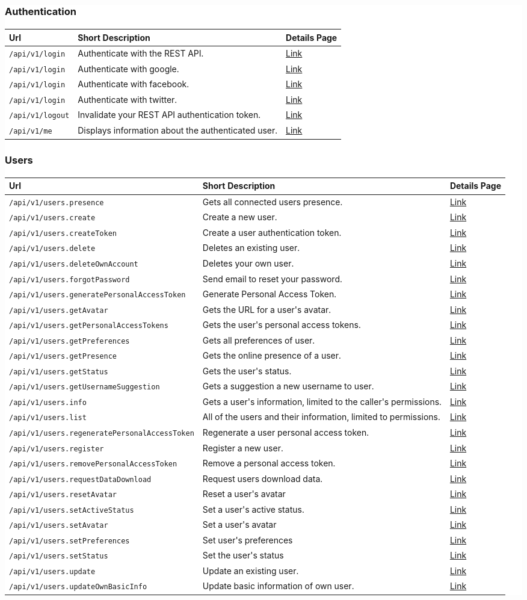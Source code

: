 ### Authentication

| Url                       | Short Description                                  | Details Page                               |
| :------------------------ | :------------------------------------------------- | :----------------------------------------- |
| `/api/v1/login`           | Authenticate with the REST API.                    | [Link](authentication/login/)              |
| `/api/v1/login`           | Authenticate with google.                          | [Link](authentication/google/)             |
| `/api/v1/login`           | Authenticate with facebook.                        | [Link](authentication/facebook/)           |
| `/api/v1/login`           | Authenticate with twitter.                         | [Link](authentication/twitter/)            |
| `/api/v1/logout`          | Invalidate your REST API authentication token.     | [Link](authentication/logout/)             |
| `/api/v1/me`              | Displays information about the authenticated user. | [Link](authentication/me/)                 |

### Users

| Url                                           | Short Description                                               | Details Page                                 |
| :-------------------------------------------- | :-------------------------------------------------------------- | :------------------------------------------- |
| `/api/v1/users.presence`                        | Gets all connected users presence.                                          | [Link](users/presence/)                        |
| `/api/v1/users.create`                        | Create a new user.                                              | [Link](users/create/)                        |
| `/api/v1/users.createToken`                   | Create a user authentication token.                             | [Link](users/createtoken/)                   |
| `/api/v1/users.delete`                        | Deletes an existing user.                                       | [Link](users/delete/)                        |
| `/api/v1/users.deleteOwnAccount`              | Deletes your own user.                                          | [Link](users/deleteownaccount/)              |
| `/api/v1/users.forgotPassword`                | Send email to reset your password.                              | [Link](users/forgotpassword/)                |
| `/api/v1/users.generatePersonalAccessToken`   | Generate Personal Access Token.                                 | [Link](users/generatepersonalaccesstoken/)   |
| `/api/v1/users.getAvatar`                     | Gets the URL for a user's avatar.                               | [Link](users/getavatar/)                     |
| `/api/v1/users.getPersonalAccessTokens`       | Gets the user's personal access tokens.                         | [Link](users/getpersonalaccesstokens/)       |
| `/api/v1/users.getPreferences`                | Gets all preferences of user.                                   | [Link](users/get-preferences/)               |
| `/api/v1/users.getPresence`                   | Gets the online presence of a user.                             | [Link](users/getpresence/)                   |
| `/api/v1/users.getStatus`                   | Gets the user's status.                             | [Link](users/getstatus/)                   |
| `/api/v1/users.getUsernameSuggestion`         | Gets a suggestion a new username to user.                       | [Link](users/getusernamesuggestion/)         |
| `/api/v1/users.info`                          | Gets a user's information, limited to the caller's permissions. | [Link](users/info/)                          |
| `/api/v1/users.list`                          | All of the users and their information, limited to permissions. | [Link](users/list/)                          |
| `/api/v1/users.regeneratePersonalAccessToken` | Regenerate a user personal access token.                        | [Link](users/regeneratepersonalaccesstoken/) |
| `/api/v1/users.register`                      | Register a new user.                                            | [Link](users/register/)                      |
| `/api/v1/users.removePersonalAccessToken`     | Remove a personal access token.                                 | [Link](users/removepersonalaccesstoken/)     |
| `/api/v1/users.requestDataDownload`           | Request users download data.                                    | [Link](users/requestDataDownload/)           |
| `/api/v1/users.resetAvatar`                   | Reset a user's avatar                                           | [Link](users/resetavatar/)                   |
| `/api/v1/users.setActiveStatus`               | Set a user's active status.                                     | [Link](users/setactivestatus/)               |
| `/api/v1/users.setAvatar`                     | Set a user's avatar                                             | [Link](users/setavatar/)                     |
| `/api/v1/users.setPreferences`                | Set user's preferences                                          | [Link](users/set-preferences/)               |
| `/api/v1/users.setStatus`                | Set the user's status                                                | [Link](users/setstatus/)               |
| `/api/v1/users.update`                        | Update an existing user.                                        | [Link](users/update/)                        |
| `/api/v1/users.updateOwnBasicInfo`            | Update basic information of own user.                           | [Link](users/updateownbasicinfo/)            |

